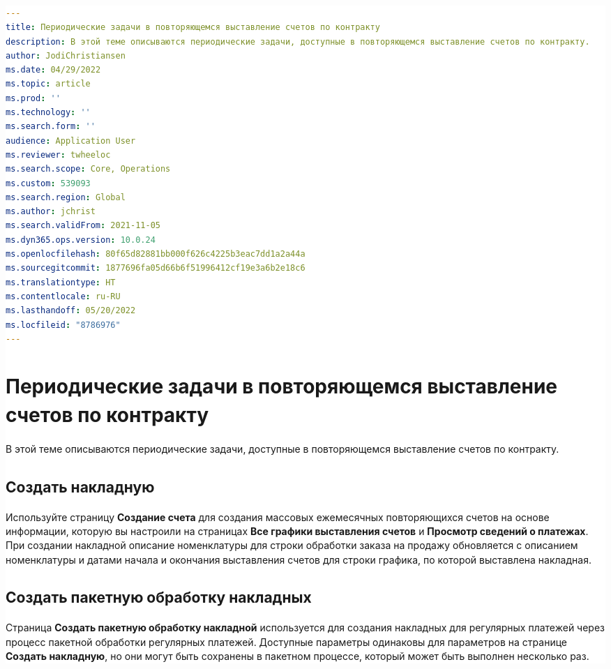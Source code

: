 ```yaml
---
title: Периодические задачи в повторяющемся выставление счетов по контракту
description: В этой теме описываются периодические задачи, доступные в повторяющемся выставление счетов по контракту.
author: JodiChristiansen
ms.date: 04/29/2022
ms.topic: article
ms.prod: ''
ms.technology: ''
ms.search.form: ''
audience: Application User
ms.reviewer: twheeloc
ms.search.scope: Core, Operations
ms.custom: 539093
ms.search.region: Global
ms.author: jchrist
ms.search.validFrom: 2021-11-05
ms.dyn365.ops.version: 10.0.24
ms.openlocfilehash: 80f65d82881bb000f626c4225b3eac7dd1a2a44a
ms.sourcegitcommit: 1877696fa05d66b6f51996412cf19e3a6b2e18c6
ms.translationtype: HT
ms.contentlocale: ru-RU
ms.lasthandoff: 05/20/2022
ms.locfileid: "8786976"
---
```

# <a name="periodic-tasks-in-recurring-contract-billing"></a>Периодические задачи в повторяющемся выставление счетов по контракту

В этой теме описываются периодические задачи, доступные в повторяющемся выставление счетов по контракту.

## <a name="generate-invoice"></a>Создать накладную

Используйте страницу **Создание счета** для создания массовых ежемесячных повторяющихся счетов на основе информации, которую вы настроили на страницах **Все графики выставления счетов** и **Просмотр сведений о платежах**. При создании накладной описание номенклатуры для строки обработки заказа на продажу обновляется с описанием номенклатуры и датами начала и окончания выставления счетов для строки графика, по которой выставлена накладная.

## <a name="generate-invoice-batch-processing"></a>Создать пакетную обработку накладных

Страница **Создать пакетную обработку накладной** используется для создания накладных для регулярных платежей через процесс пакетной обработки регулярных платежей. Доступные параметры одинаковы для параметров на странице **Создать накладную**, но они могут быть сохранены в пакетном процессе, который может быть выполнен несколько раз.
